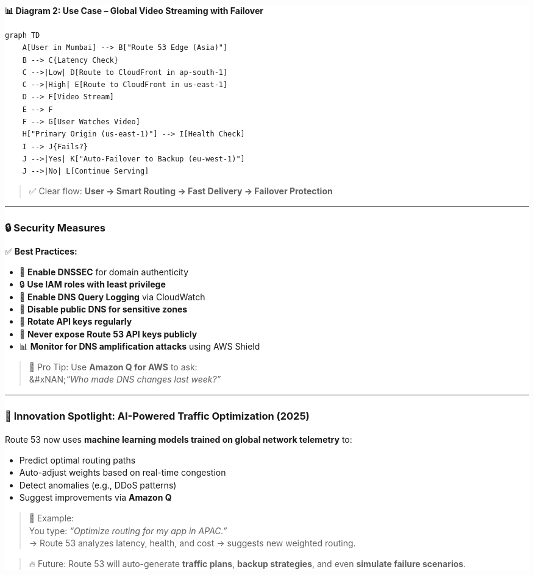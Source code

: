 #### 📊 **Diagram 2: Use Case – Global Video Streaming with Failover**

```mermaid
graph TD
    A[User in Mumbai] --> B["Route 53 Edge (Asia)"]
    B --> C{Latency Check}
    C -->|Low| D[Route to CloudFront in ap-south-1]
    C -->|High| E[Route to CloudFront in us-east-1]
    D --> F[Video Stream]
    E --> F
    F --> G[User Watches Video]
    H["Primary Origin (us-east-1)"] --> I[Health Check]
    I --> J{Fails?}
    J -->|Yes| K["Auto-Failover to Backup (eu-west-1)"]
    J -->|No| L[Continue Serving]
```

> ✅ Clear flow: **User → Smart Routing → Fast Delivery → Failover Protection**

***

### 🔒 **Security Measures**

✅ **Best Practices:**

* 🔐 **Enable DNSSEC** for domain authenticity
* 🔒 **Use IAM roles with least privilege**
* 🧹 **Enable DNS Query Logging** via CloudWatch
* 🛑 **Disable public DNS for sensitive zones**
* 🔄 **Rotate API keys regularly**
* 🚫 **Never expose Route 53 API keys publicly**
* 📊 **Monitor for DNS amplification attacks** using AWS Shield

> 📌 Pro Tip: Use **Amazon Q for AWS** to ask:\
> &#xNAN;_“Who made DNS changes last week?”_

***

### 🎯 **Innovation Spotlight: AI-Powered Traffic Optimization (2025)**

Route 53 now uses **machine learning models trained on global network telemetry** to:

* Predict optimal routing paths
* Auto-adjust weights based on real-time congestion
* Detect anomalies (e.g., DDoS patterns)
* Suggest improvements via **Amazon Q**

> 🤖 Example:\
> You type: _“Optimize routing for my app in APAC.”_\
> → Route 53 analyzes latency, health, and cost → suggests new weighted routing.

> 🔥 Future: Route 53 will auto-generate **traffic plans**, **backup strategies**, and even **simulate failure scenarios**.

